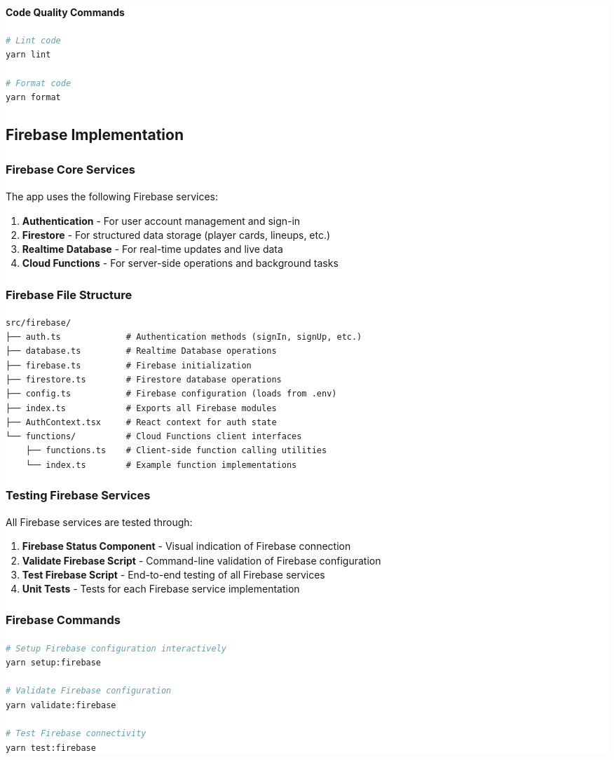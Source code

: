 #### Code Quality Commands
```bash
# Lint code
yarn lint

# Format code
yarn format
```

## Firebase Implementation


### Firebase Core Services

The app uses the following Firebase services:

1. **Authentication** - For user account management and sign-in
2. **Firestore** - For structured data storage (player cards, lineups, etc.)
3. **Realtime Database** - For real-time updates and live data
4. **Cloud Functions** - For server-side operations and background tasks

### Firebase File Structure

```
src/firebase/
├── auth.ts             # Authentication methods (signIn, signUp, etc.)
├── database.ts         # Realtime Database operations
├── firebase.ts         # Firebase initialization
├── firestore.ts        # Firestore database operations
├── config.ts           # Firebase configuration (loads from .env)
├── index.ts            # Exports all Firebase modules
├── AuthContext.tsx     # React context for auth state
└── functions/          # Cloud Functions client interfaces
    ├── functions.ts    # Client-side function calling utilities
    └── index.ts        # Example function implementations
```

### Testing Firebase Services

All Firebase services are tested through:

1. **Firebase Status Component** - Visual indication of Firebase connection
2. **Validate Firebase Script** - Command-line validation of Firebase configuration
3. **Test Firebase Script** - End-to-end testing of all Firebase services
4. **Unit Tests** - Tests for each Firebase service implementation

### Firebase Commands
```bash
# Setup Firebase configuration interactively
yarn setup:firebase

# Validate Firebase configuration
yarn validate:firebase

# Test Firebase connectivity
yarn test:firebase
```
